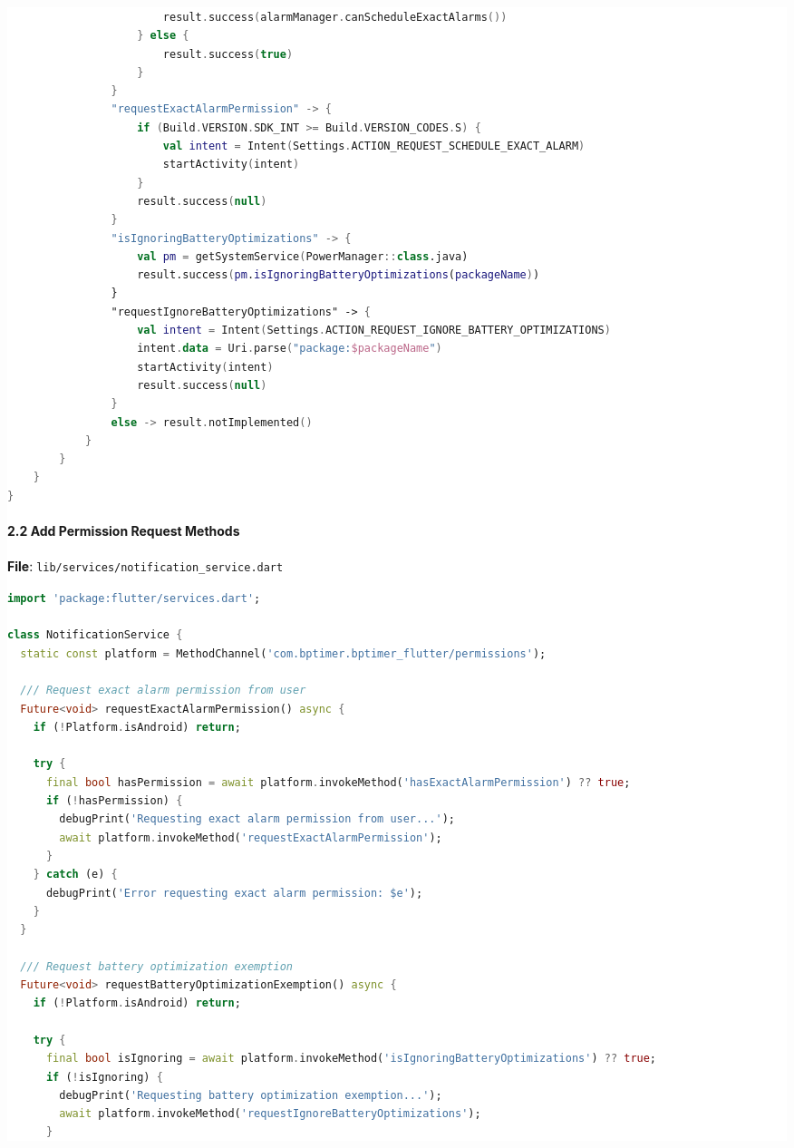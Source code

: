 ```kotlin
                        result.success(alarmManager.canScheduleExactAlarms())
                    } else {
                        result.success(true)
                    }
                }
                "requestExactAlarmPermission" -> {
                    if (Build.VERSION.SDK_INT >= Build.VERSION_CODES.S) {
                        val intent = Intent(Settings.ACTION_REQUEST_SCHEDULE_EXACT_ALARM)
                        startActivity(intent)
                    }
                    result.success(null)
                }
                "isIgnoringBatteryOptimizations" -> {
                    val pm = getSystemService(PowerManager::class.java)
                    result.success(pm.isIgnoringBatteryOptimizations(packageName))
                }
                "requestIgnoreBatteryOptimizations" -> {
                    val intent = Intent(Settings.ACTION_REQUEST_IGNORE_BATTERY_OPTIMIZATIONS)
                    intent.data = Uri.parse("package:$packageName")
                    startActivity(intent)
                    result.success(null)
                }
                else -> result.notImplemented()
            }
        }
    }
}
```

#### 2.2 Add Permission Request Methods
**File**: `lib/services/notification_service.dart`
```dart
import 'package:flutter/services.dart';

class NotificationService {
  static const platform = MethodChannel('com.bptimer.bptimer_flutter/permissions');
  
  /// Request exact alarm permission from user
  Future<void> requestExactAlarmPermission() async {
    if (!Platform.isAndroid) return;
    
    try {
      final bool hasPermission = await platform.invokeMethod('hasExactAlarmPermission') ?? true;
      if (!hasPermission) {
        debugPrint('Requesting exact alarm permission from user...');
        await platform.invokeMethod('requestExactAlarmPermission');
      }
    } catch (e) {
      debugPrint('Error requesting exact alarm permission: $e');
    }
  }
  
  /// Request battery optimization exemption
  Future<void> requestBatteryOptimizationExemption() async {
    if (!Platform.isAndroid) return;
    
    try {
      final bool isIgnoring = await platform.invokeMethod('isIgnoringBatteryOptimizations') ?? true;
      if (!isIgnoring) {
        debugPrint('Requesting battery optimization exemption...');
        await platform.invokeMethod('requestIgnoreBatteryOptimizations');
      }
```